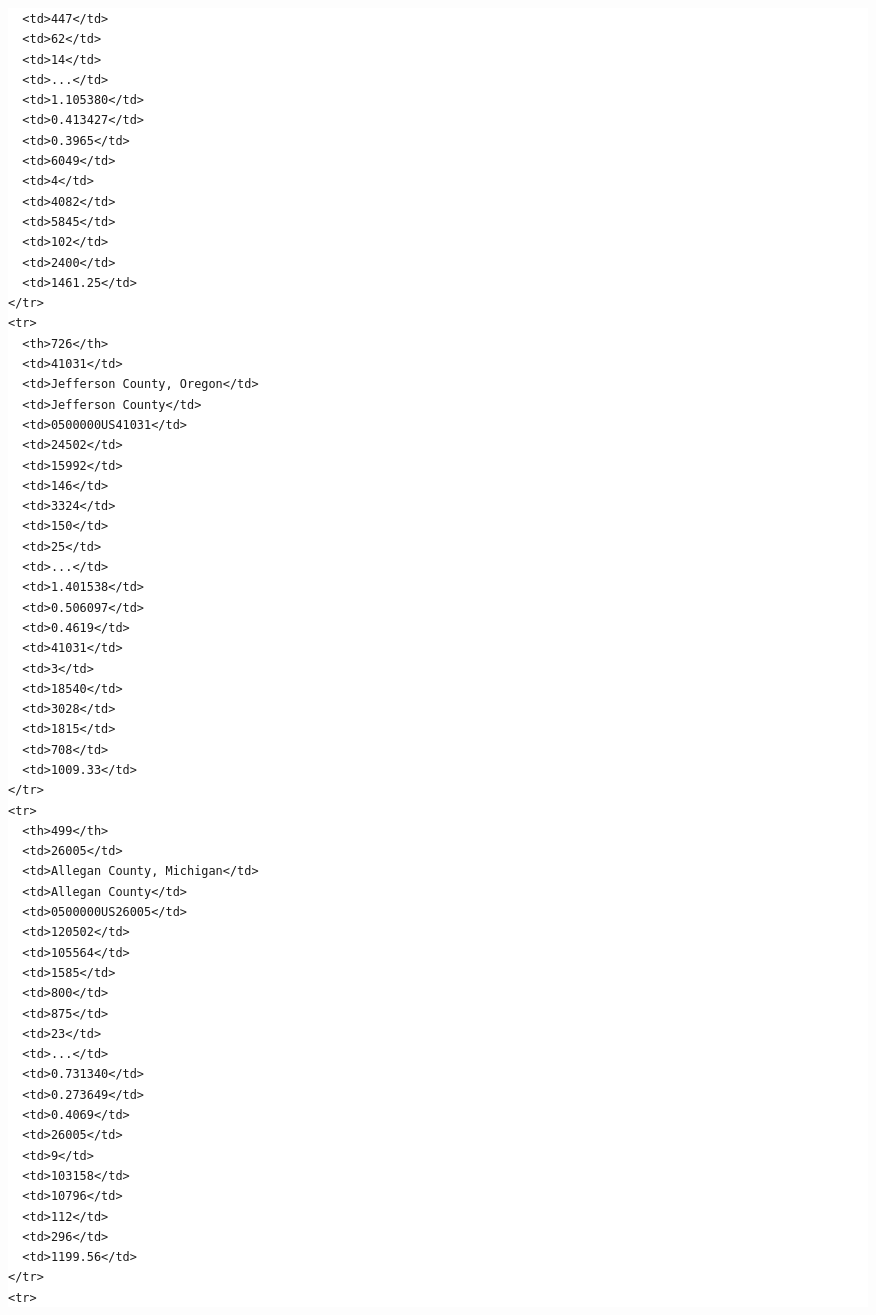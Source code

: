       <td>447</td>
      <td>62</td>
      <td>14</td>
      <td>...</td>
      <td>1.105380</td>
      <td>0.413427</td>
      <td>0.3965</td>
      <td>6049</td>
      <td>4</td>
      <td>4082</td>
      <td>5845</td>
      <td>102</td>
      <td>2400</td>
      <td>1461.25</td>
    </tr>
    <tr>
      <th>726</th>
      <td>41031</td>
      <td>Jefferson County, Oregon</td>
      <td>Jefferson County</td>
      <td>0500000US41031</td>
      <td>24502</td>
      <td>15992</td>
      <td>146</td>
      <td>3324</td>
      <td>150</td>
      <td>25</td>
      <td>...</td>
      <td>1.401538</td>
      <td>0.506097</td>
      <td>0.4619</td>
      <td>41031</td>
      <td>3</td>
      <td>18540</td>
      <td>3028</td>
      <td>1815</td>
      <td>708</td>
      <td>1009.33</td>
    </tr>
    <tr>
      <th>499</th>
      <td>26005</td>
      <td>Allegan County, Michigan</td>
      <td>Allegan County</td>
      <td>0500000US26005</td>
      <td>120502</td>
      <td>105564</td>
      <td>1585</td>
      <td>800</td>
      <td>875</td>
      <td>23</td>
      <td>...</td>
      <td>0.731340</td>
      <td>0.273649</td>
      <td>0.4069</td>
      <td>26005</td>
      <td>9</td>
      <td>103158</td>
      <td>10796</td>
      <td>112</td>
      <td>296</td>
      <td>1199.56</td>
    </tr>
    <tr>